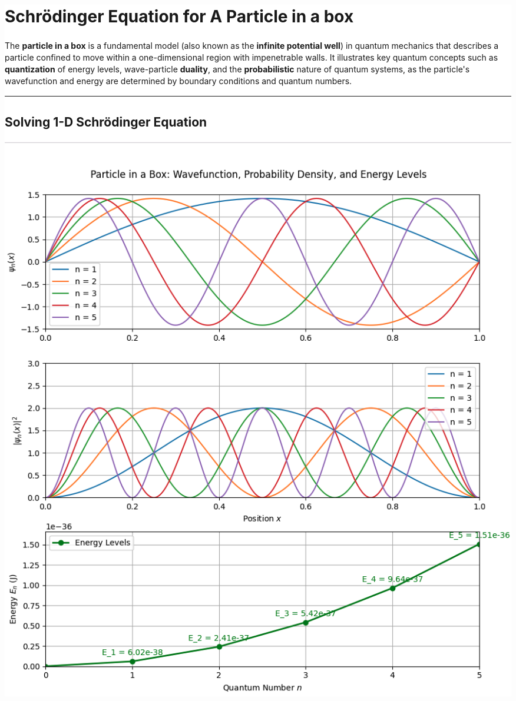 # Schrödinger Equation for A Particle in a box

The **particle in a box** is a fundamental model (also known as the **infinite potential well**) in quantum mechanics that describes a particle confined to move within a one-dimensional region with impenetrable walls. It illustrates key quantum concepts such as **quantization** of energy levels, wave-particle **duality**, and the **probabilistic** nature of quantum systems, as the particle's wavefunction and energy are determined by boundary conditions and quantum numbers.  

---

## Solving 1-D Schrödinger Equation    

![Visualization](images/particle_in_a_box_visualization.png)
